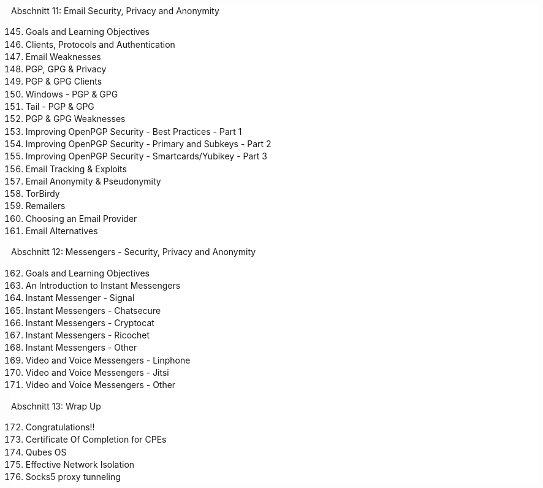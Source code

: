 Abschnitt 11: Email Security, Privacy and Anonymity

145.	Goals and Learning Objectives
146.	Clients, Protocols and Authentication
147.	Email Weaknesses
148.	PGP, GPG & Privacy
149.	PGP & GPG Clients
150.	Windows - PGP & GPG
151.	Tail - PGP & GPG
152.	PGP & GPG Weaknesses
153.	Improving OpenPGP Security - Best Practices - Part 1
154.	Improving OpenPGP Security - Primary and Subkeys - Part 2
155.	Improving OpenPGP Security - Smartcards/Yubikey - Part 3
156.	Email Tracking & Exploits
157.	Email Anonymity & Pseudonymity
158.	TorBirdy
159.	Remailers
160.	Choosing an Email Provider
161.	Email Alternatives

Abschnitt 12: Messengers - Security, Privacy and Anonymity

162. Goals and Learning Objectives
163.	An Introduction to Instant Messengers
164.	Instant Messenger - Signal
165.	Instant Messengers - Chatsecure
166.	Instant Messengers - Cryptocat
167.	Instant Messengers - Ricochet
168.	Instant Messengers - Other
169.	Video and Voice Messengers - Linphone
170.	Video and Voice Messengers - Jitsi
171.	Video and Voice Messengers - Other

Abschnitt 13: Wrap Up

172.	Congratulations!!
173.	Certificate Of Completion for CPEs
174.	Qubes OS
175.	Effective Network Isolation
176.	Socks5 proxy tunneling

